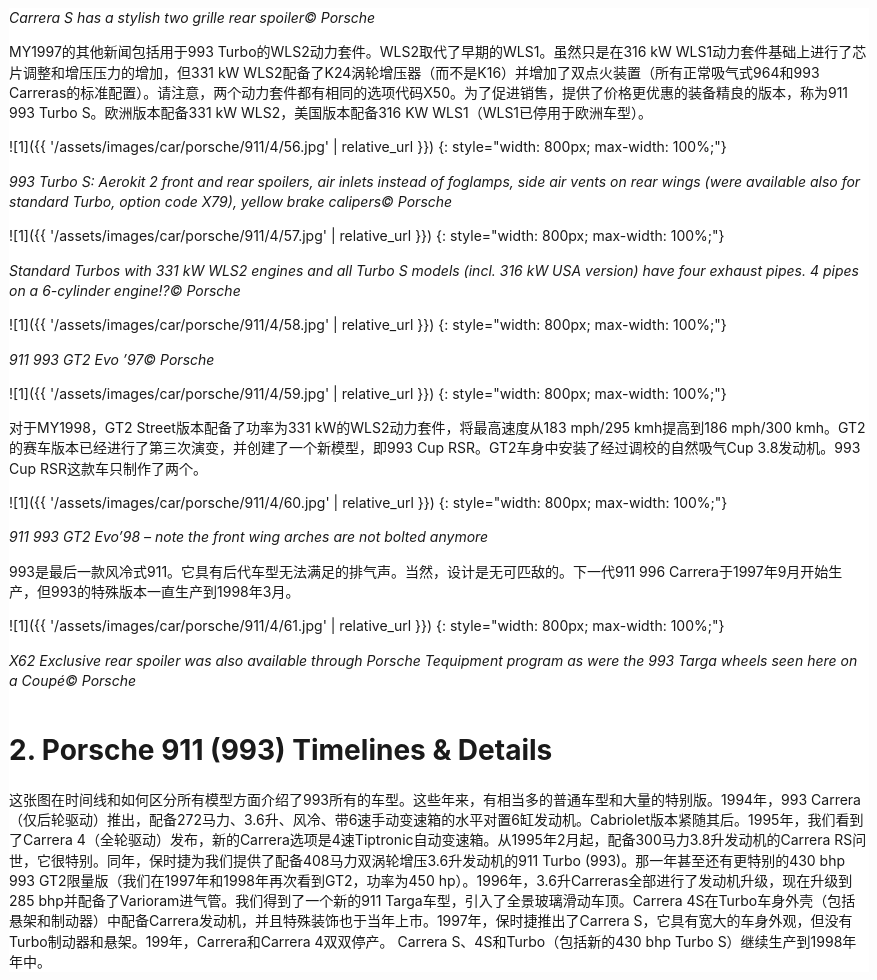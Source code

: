 *Carrera S has a stylish two grille rear spoiler© Porsche*

MY1997的其他新闻包括用于993 Turbo的WLS2动力套件。WLS2取代了早期的WLS1。虽然只是在316 kW WLS1动力套件基础上进行了芯片调整和增压压力的增加，但331 kW WLS2配备了K24涡轮增压器（而不是K16）并增加了双点火装置（所有正常吸气式964和993 Carreras的标准配置）。请注意，两个动力套件都有相同的选项代码X50。为了促进销售，提供了价格更优惠的装备精良的版本，称为911 993 Turbo S。欧洲版本配备331 kW WLS2，美国版本配备316 KW WLS1（WLS1已停用于欧洲车型）。

![1]({{ '/assets/images/car/porsche/911/4/56.jpg' | relative_url }})
{: style="width: 800px; max-width: 100%;"}

*993 Turbo S: Aerokit 2 front and rear spoilers, air inlets instead of foglamps, side air vents on rear wings (were available also for standard Turbo, option code X79), yellow brake calipers© Porsche*

![1]({{ '/assets/images/car/porsche/911/4/57.jpg' | relative_url }})
{: style="width: 800px; max-width: 100%;"}

*Standard Turbos with 331 kW WLS2 engines and all Turbo S models (incl. 316 kW USA version) have four exhaust pipes. 4 pipes on a 6-cylinder engine!?© Porsche*

![1]({{ '/assets/images/car/porsche/911/4/58.jpg' | relative_url }})
{: style="width: 800px; max-width: 100%;"}

*911 993 GT2 Evo ’97© Porsche*

![1]({{ '/assets/images/car/porsche/911/4/59.jpg' | relative_url }})
{: style="width: 800px; max-width: 100%;"}

对于MY1998，GT2 Street版本配备了功率为331 kW的WLS2动力套件，将最高速度从183 mph/295 kmh提高到186 mph/300 kmh。GT2的赛车版本已经进行了第三次演变，并创建了一个新模型，即993 Cup RSR。GT2车身中安装了经过调校的自然吸气Cup 3.8发动机。993 Cup RSR这款车只制作了两个。

![1]({{ '/assets/images/car/porsche/911/4/60.jpg' | relative_url }})
{: style="width: 800px; max-width: 100%;"}

*911 993 GT2 Evo’98 – note the front wing arches are not bolted anymore*

993是最后一款风冷式911。它具有后代车型无法满足的排气声。当然，设计是无可匹敌的。下一代911 996 Carrera于1997年9月开始生产，但993的特殊版本一直生产到1998年3月。

![1]({{ '/assets/images/car/porsche/911/4/61.jpg' | relative_url }})
{: style="width: 800px; max-width: 100%;"}

*X62 Exclusive rear spoiler was also available through Porsche Tequipment program as were the 993 Targa wheels seen here on a Coupé© Porsche*



# 2. Porsche 911 (993) Timelines & Details

这张图在时间线和如何区分所有模型方面介绍了993所有的车型。这些年来，有相当多的普通车型和大量的特别版。1994年，993 Carrera（仅后轮驱动）推出，配备272马力、3.6升、风冷、带6速手动变速箱的水平对置6缸发动机。Cabriolet版本紧随其后。1995年，我们看到了Carrera 4（全轮驱动）发布，新的Carrera选项是4速Tiptronic自动变速箱。从1995年2月起，配备300马力3.8升发动机的Carrera RS问世，它很特别。同年，保时捷为我们提供了配备408马力双涡轮增压3.6升发动机的911 Turbo (993)。那一年甚至还有更特别的430 bhp 993 GT2限量版（我们在1997年和1998年再次看到GT2，功率为450 hp）。1996年，3.6升Carreras全部进行了发动机升级，现在升级到285 bhp并配备了Varioram进气管。我们得到了一个新的911 Targa车型，引入了全景玻璃滑动车顶。Carrera 4S在Turbo车身外壳（包括悬架和制动器）中配备Carrera发动机，并且特殊装饰也于当年上市。1997年，保时捷推出了Carrera S，它具有宽大的车身外观，但没有Turbo制动器和悬架。199年，Carrera和Carrera 4双双停产。 Carrera S、4S和Turbo（包括新的430 bhp Turbo S）继续生产到1998年年中。
